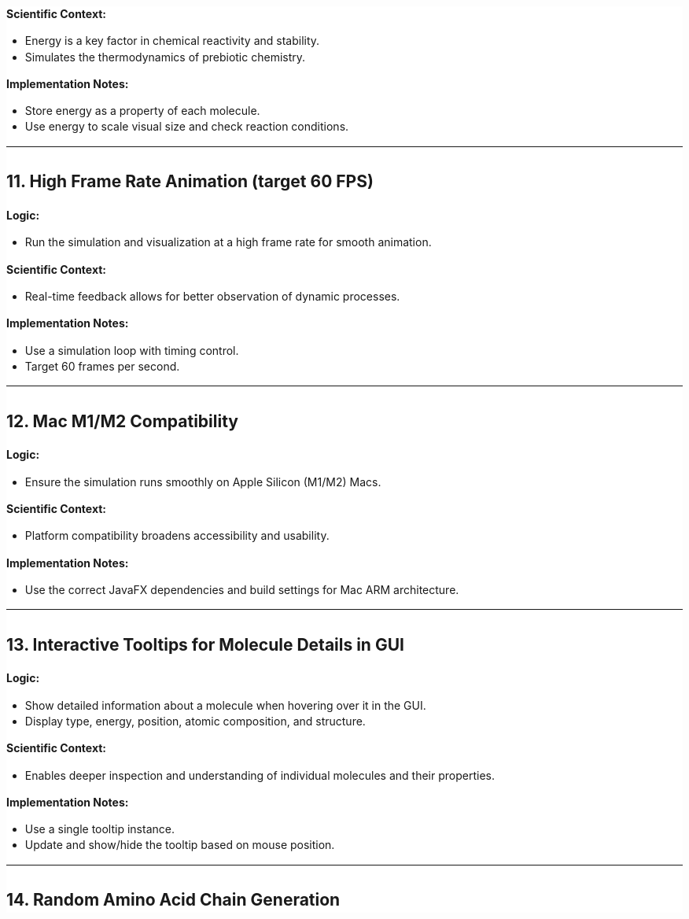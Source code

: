 **Scientific Context:**
- Energy is a key factor in chemical reactivity and stability.
- Simulates the thermodynamics of prebiotic chemistry.

**Implementation Notes:**
- Store energy as a property of each molecule.
- Use energy to scale visual size and check reaction conditions.

---

## 11. High Frame Rate Animation (target 60 FPS)

**Logic:**
- Run the simulation and visualization at a high frame rate for smooth animation.

**Scientific Context:**
- Real-time feedback allows for better observation of dynamic processes.

**Implementation Notes:**
- Use a simulation loop with timing control.
- Target 60 frames per second.

---

## 12. Mac M1/M2 Compatibility

**Logic:**
- Ensure the simulation runs smoothly on Apple Silicon (M1/M2) Macs.

**Scientific Context:**
- Platform compatibility broadens accessibility and usability.

**Implementation Notes:**
- Use the correct JavaFX dependencies and build settings for Mac ARM architecture.

---

## 13. Interactive Tooltips for Molecule Details in GUI

**Logic:**
- Show detailed information about a molecule when hovering over it in the GUI.
- Display type, energy, position, atomic composition, and structure.

**Scientific Context:**
- Enables deeper inspection and understanding of individual molecules and their properties.

**Implementation Notes:**
- Use a single tooltip instance.
- Update and show/hide the tooltip based on mouse position.

---

## 14. Random Amino Acid Chain Generation

